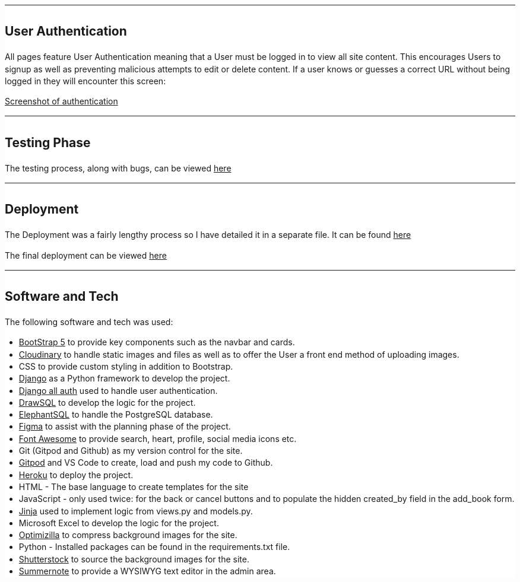 <hr>

## User Authentication

All pages feature User Authentication meaning that a User must be logged in to view all site content. This encourages Users to signup as well as preventing malicious attempts to edit or delete content. If a user knows or guesses a correct URL without being logged in they will encounter this screen:

[Screenshot of authentication](docs/images/user-authentication.png)

<hr>

## **Testing Phase**

The testing process, along with bugs, can be viewed [here](/TESTING.md)​

<hr>

## **Deployment**

The Deployment was a fairly lengthy process so I have detailed it in a separate file. It can be found [here](/DEPLOYMENT.md)

The final deployment can be viewed [here](https://sci-fi-portal.herokuapp.com/)

<hr>

## **Software and Tech**

The following software and tech was used:

- [BootStrap 5](https://getbootstrap.com/docs/5.0/getting-started/introduction/) to provide key components such as the navbar and cards.
- [Cloudinary](https://cloudinary.com) to handle static images and files as well as to offer the User a front end method of uploading images.
- CSS to provide custom styling in addition to Bootstrap.
- [Django](https://www.djangoproject.com/) as a Python framework to develop the project.
- [Django all auth](https://django-allauth.readthedocs.io/en/latest/) used to handle user authentication.
- [DrawSQL](https://drawsql.app/) to develop the logic for the project.
- [ElephantSQL](https://www.elephantsql.com/) to handle the PostgreSQL database.
- [Figma](https://www.figma.com/) to assist with the planning phase of the project.
- [Font Awesome](https://fontawesome.com/) to provide search, heart, profile, social media icons etc.
- Git (Gitpod and Github) as my version control for the site.
- [Gitpod](https://gitpod.io/) and VS Code to create, load and push my code to Github.
- [Heroku](https://www.heroku.com/) to deploy the project.
- HTML - The base language to create templates for the site
- JavaScript - only used twice: for the back or cancel buttons and to populate the hidden created_by field in the add_book form.
- [Jinja](https://jinja.palletsprojects.com/en/3.1.x/) used to implement logic from views.py and models.py.
- Microsoft Excel to develop the logic for the project.
- [Optimizilla](https://imagecompressor.com/) to compress background images for the site.
- Python - Installed packages can be found in the requirements.txt file.
- [Shutterstock](https://www.shutterstock.com/) to source the background images for the site.
- [Summernote](https://summernote.org/) to provide a WYSIWYG text editor in the admin area.
